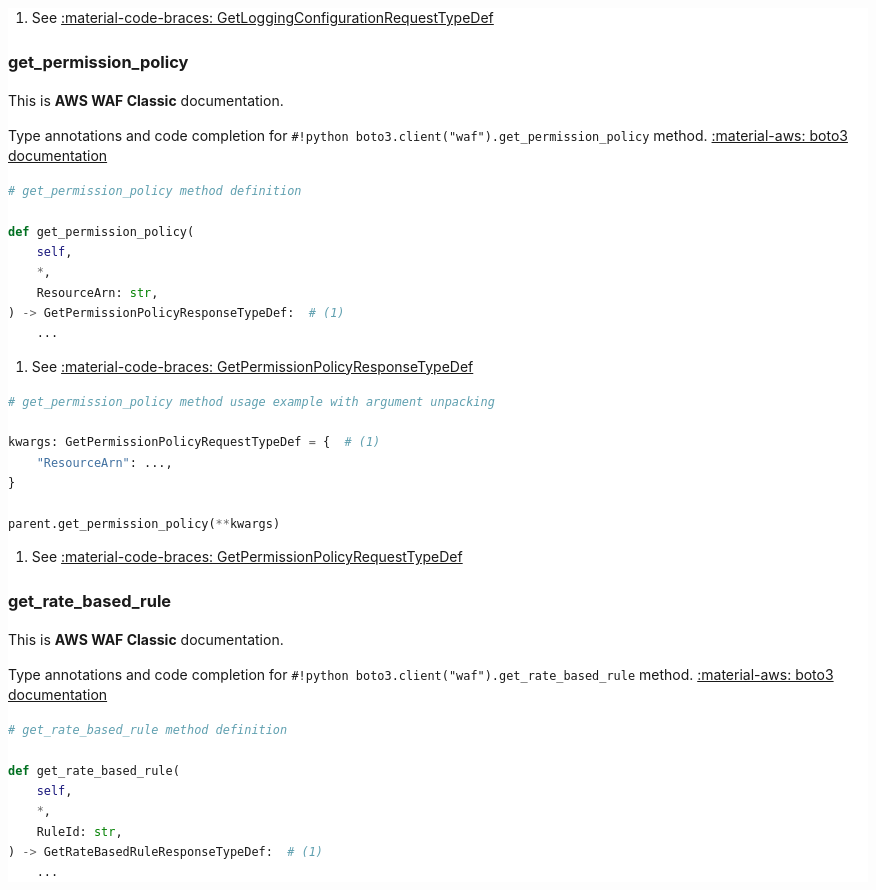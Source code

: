 1. See [:material-code-braces: GetLoggingConfigurationRequestTypeDef](./type_defs.md#getloggingconfigurationrequesttypedef)

### get\_permission\_policy

This is <b>AWS WAF Classic</b> documentation.

Type annotations and code completion for `#!python boto3.client("waf").get_permission_policy` method.
[:material-aws: boto3 documentation](https://boto3.amazonaws.com/v1/documentation/api/latest/reference/services/waf/client/get_permission_policy.html)

```python
# get_permission_policy method definition

def get_permission_policy(
    self,
    *,
    ResourceArn: str,
) -> GetPermissionPolicyResponseTypeDef:  # (1)
    ...
```

1. See [:material-code-braces: GetPermissionPolicyResponseTypeDef](./type_defs.md#getpermissionpolicyresponsetypedef)


```python
# get_permission_policy method usage example with argument unpacking

kwargs: GetPermissionPolicyRequestTypeDef = {  # (1)
    "ResourceArn": ...,
}

parent.get_permission_policy(**kwargs)
```

1. See [:material-code-braces: GetPermissionPolicyRequestTypeDef](./type_defs.md#getpermissionpolicyrequesttypedef)

### get\_rate\_based\_rule

This is <b>AWS WAF Classic</b> documentation.

Type annotations and code completion for `#!python boto3.client("waf").get_rate_based_rule` method.
[:material-aws: boto3 documentation](https://boto3.amazonaws.com/v1/documentation/api/latest/reference/services/waf/client/get_rate_based_rule.html)

```python
# get_rate_based_rule method definition

def get_rate_based_rule(
    self,
    *,
    RuleId: str,
) -> GetRateBasedRuleResponseTypeDef:  # (1)
    ...
```
